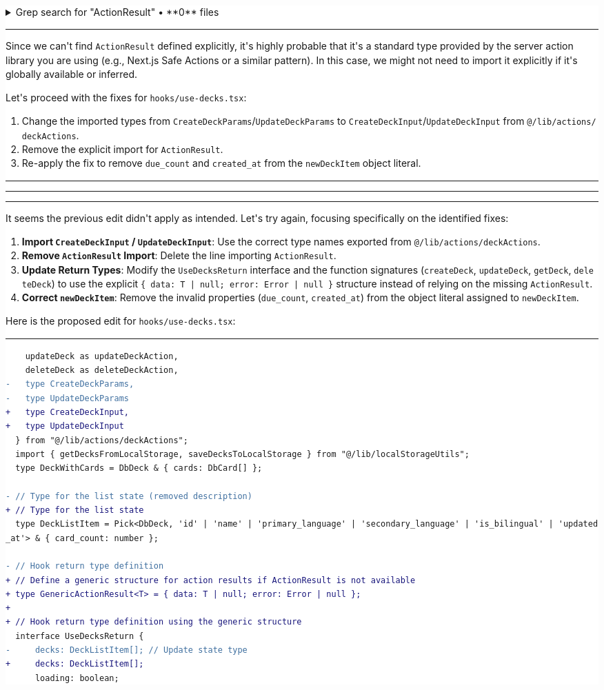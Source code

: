 
<details><summary>Grep search for "ActionResult" • **0** files</summary></details>

---

Since we can't find `ActionResult` defined explicitly, it's highly probable that it's a standard type provided by the server action library you are using (e.g., Next.js Safe Actions or a similar pattern). In this case, we might not need to import it explicitly if it's globally available or inferred.

Let's proceed with the fixes for `hooks/use-decks.tsx`:

1.  Change the imported types from `CreateDeckParams`/`UpdateDeckParams` to `CreateDeckInput`/`UpdateDeckInput` from `@/lib/actions/deckActions`.
2.  Remove the explicit import for `ActionResult`.
3.  Re-apply the fix to remove `due_count` and `created_at` from the `newDeckItem` object literal.



---



---



---

It seems the previous edit didn't apply as intended. Let's try again, focusing specifically on the identified fixes:

1.  **Import `CreateDeckInput` / `UpdateDeckInput`**: Use the correct type names exported from `@/lib/actions/deckActions`.
2.  **Remove `ActionResult` Import**: Delete the line importing `ActionResult`.
3.  **Update Return Types**: Modify the `UseDecksReturn` interface and the function signatures (`createDeck`, `updateDeck`, `getDeck`, `deleteDeck`) to use the explicit `{ data: T | null; error: Error | null }` structure instead of relying on the missing `ActionResult`.
4.  **Correct `newDeckItem`**: Remove the invalid properties (`due_count`, `created_at`) from the object literal assigned to `newDeckItem`.

Here is the proposed edit for `hooks/use-decks.tsx`:



---

```diff
    updateDeck as updateDeckAction,
    deleteDeck as deleteDeckAction,
-   type CreateDeckParams,
-   type UpdateDeckParams
+   type CreateDeckInput,
+   type UpdateDeckInput
  } from "@/lib/actions/deckActions";
  import { getDecksFromLocalStorage, saveDecksToLocalStorage } from "@/lib/localStorageUtils";
  type DeckWithCards = DbDeck & { cards: DbCard[] };
  
- // Type for the list state (removed description)
+ // Type for the list state
  type DeckListItem = Pick<DbDeck, 'id' | 'name' | 'primary_language' | 'secondary_language' | 'is_bilingual' | 'updated_at'> & { card_count: number };
  
- // Hook return type definition
+ // Define a generic structure for action results if ActionResult is not available
+ type GenericActionResult<T> = { data: T | null; error: Error | null };
+ 
+ // Hook return type definition using the generic structure
  interface UseDecksReturn {
-     decks: DeckListItem[]; // Update state type
+     decks: DeckListItem[];
      loading: boolean;
```